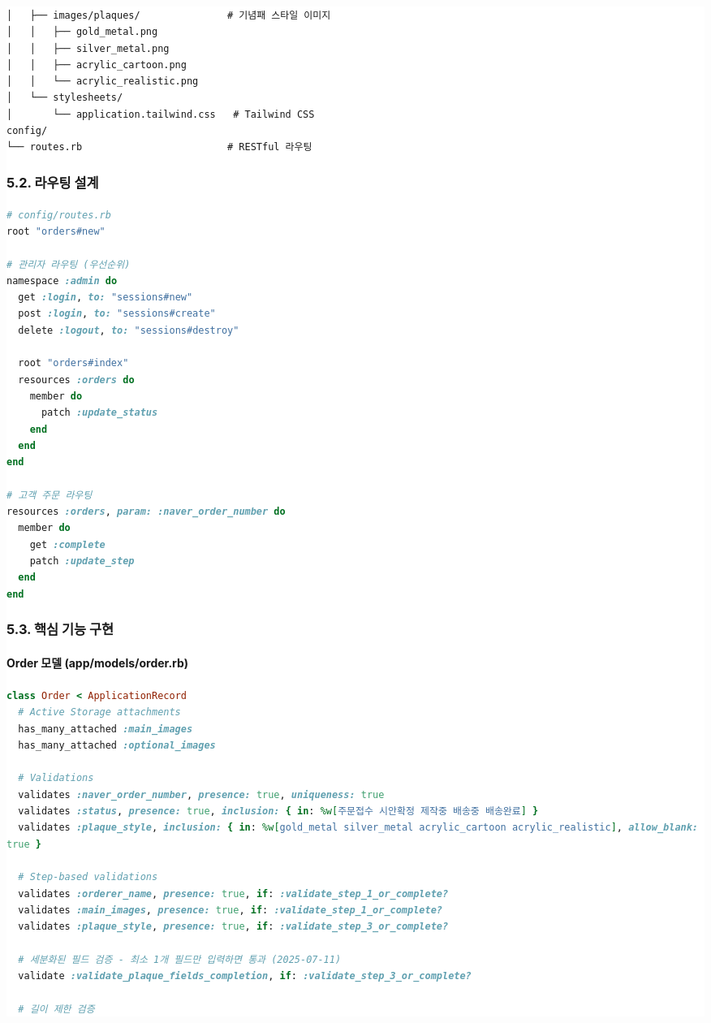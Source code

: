 ```
│   ├── images/plaques/               # 기념패 스타일 이미지
│   │   ├── gold_metal.png
│   │   ├── silver_metal.png
│   │   ├── acrylic_cartoon.png
│   │   └── acrylic_realistic.png
│   └── stylesheets/
│       └── application.tailwind.css   # Tailwind CSS
config/
└── routes.rb                         # RESTful 라우팅
```

### 5.2. 라우팅 설계

```ruby
# config/routes.rb
root "orders#new"

# 관리자 라우팅 (우선순위)
namespace :admin do
  get :login, to: "sessions#new"
  post :login, to: "sessions#create"
  delete :logout, to: "sessions#destroy"
  
  root "orders#index"
  resources :orders do
    member do
      patch :update_status
    end
  end
end

# 고객 주문 라우팅
resources :orders, param: :naver_order_number do
  member do
    get :complete
    patch :update_step
  end
end
```

### 5.3. 핵심 기능 구현

#### Order 모델 (app/models/order.rb)
```ruby
class Order < ApplicationRecord
  # Active Storage attachments
  has_many_attached :main_images
  has_many_attached :optional_images
  
  # Validations
  validates :naver_order_number, presence: true, uniqueness: true
  validates :status, presence: true, inclusion: { in: %w[주문접수 시안확정 제작중 배송중 배송완료] }
  validates :plaque_style, inclusion: { in: %w[gold_metal silver_metal acrylic_cartoon acrylic_realistic], allow_blank: true }
  
  # Step-based validations
  validates :orderer_name, presence: true, if: :validate_step_1_or_complete?
  validates :main_images, presence: true, if: :validate_step_1_or_complete?
  validates :plaque_style, presence: true, if: :validate_step_3_or_complete?
  
  # 세분화된 필드 검증 - 최소 1개 필드만 입력하면 통과 (2025-07-11)
  validate :validate_plaque_fields_completion, if: :validate_step_3_or_complete?
  
  # 길이 제한 검증
```